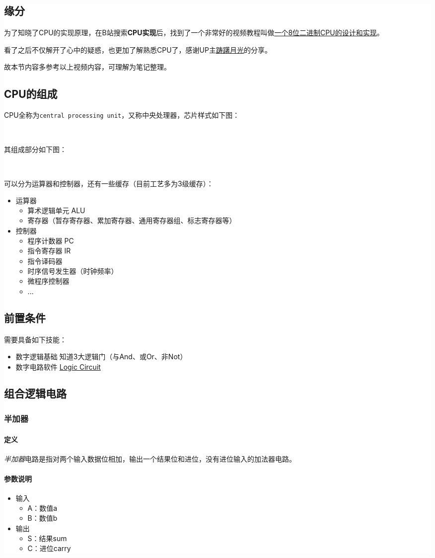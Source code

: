 ## 缘分

为了知晓了CPU的实现原理，在B站搜索**CPU实现**后，找到了一个非常好的视频教程叫做[一个8位二进制CPU的设计和实现](https://www.bilibili.com/video/BV1aP4y1s7Vf/?spm_id_from=333.999.0.0&vd_source=e7848c18842bb234f7a561509976445e)。

看了之后不仅解开了心中的疑惑，也更加了解熟悉CPU了，感谢UP主[踌躇月光](https://space.bilibili.com/491131440)的分享。

故本节内容多参考以上视频内容，可理解为笔记整理。

## CPU的组成

CPU全称为`central processing unit`，又称中央处理器，芯片样式如下图：

<img class="my-img" data-src="../../static/skill/basic/compose/cpu/cpu.png"/>

其组成部分如下图：

<img class="my-img" data-src="../../static/skill/basic/compose/cpu/cpu-compose.png"/>

可以分为运算器和控制器，还有一些缓存（目前工艺多为3级缓存）：

* 运算器
  * 算术逻辑单元 ALU
  * 寄存器（暂存寄存器、累加寄存器、通用寄存器组、标志寄存器等）
* 控制器
  * 程序计数器 PC
  * 指令寄存器 IR
  * 指令译码器
  * 时序信号发生器（时钟频率）
  * 微程序控制器
  * ...

## 前置条件

需要具备如下技能：

* 数字逻辑基础 知道3大逻辑门（与And、或Or、非Not）
* 数字电路软件 [Logic Circuit](https://www.logiccircuit.org/download.html)

## 组合逻辑电路

### 半加器

#### 定义

*半加器*电路是指对两个输入数据位相加，输出一个结果位和进位，没有进位输入的加法器电路。

#### 参数说明

* 输入
  * A：数值a
  * B：数值b
* 输出
  * S：结果sum
  * C：进位carry
